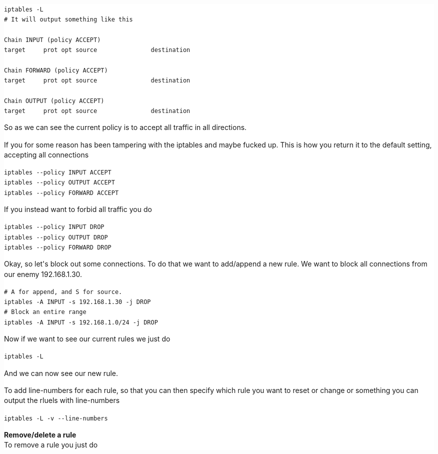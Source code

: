 ```
iptables -L
# It will output something like this

Chain INPUT (policy ACCEPT)
target     prot opt source               destination         

Chain FORWARD (policy ACCEPT)
target     prot opt source               destination         

Chain OUTPUT (policy ACCEPT)
target     prot opt source               destination
```

So as we can see the current policy is to accept all traffic in all directions.

If you for some reason has been tampering with the iptables and maybe fucked up. This is how you return it to the default setting, accepting all connections

```
iptables --policy INPUT ACCEPT
iptables --policy OUTPUT ACCEPT
iptables --policy FORWARD ACCEPT
```

If you instead want to forbid all traffic you do

```
iptables --policy INPUT DROP
iptables --policy OUTPUT DROP
iptables --policy FORWARD DROP
```

Okay, so let's block out some connections. To do that we want to add/append a new rule. We want to block all connections from our enemy 192.168.1.30.

```
# A for append, and S for source. 
iptables -A INPUT -s 192.168.1.30 -j DROP
# Block an entire range
iptables -A INPUT -s 192.168.1.0/24 -j DROP
```

Now if we want to see our current rules we just do

```
iptables -L
```

And we can now see our new rule.

To add line-numbers for each rule, so that you can then specify which rule you want to reset or change or something you can output the rluels with line-numbers

```
iptables -L -v --line-numbers
```

**Remove/delete a rule**  
To remove a rule you just do
